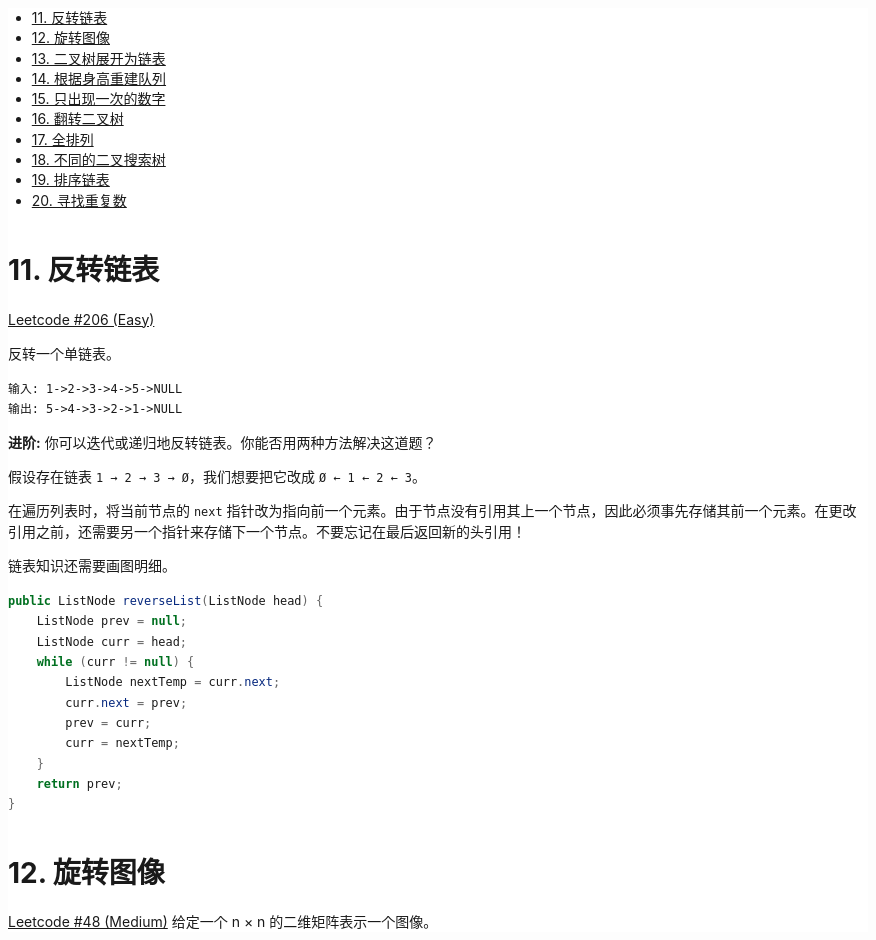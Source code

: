 
* [11. 反转链表](#11-反转链表)
* [12. 旋转图像](#12-旋转图像)
* [13. 二叉树展开为链表](#13-二叉树展开为链表)
* [14. 根据身高重建队列](#14-根据升高重建队列)
* [15. 只出现一次的数字](#15-只出现一次的数字)
* [16. 翻转二叉树](#16-翻转二叉树)
* [17. 全排列](#17-全排列)
* [18. 不同的二叉搜索树](#18-不同的二叉搜索树)
* [19. 排序链表](#19-排序链表)
* [20. 寻找重复数](#20-寻找重复数)
  


# 11. 反转链表

[Leetcode #206 (Easy)](<https://leetcode-cn.com/problems/reverse-linked-list/>)

反转一个单链表。

```html
输入: 1->2->3->4->5->NULL
输出: 5->4->3->2->1->NULL
```

**进阶:**
你可以迭代或递归地反转链表。你能否用两种方法解决这道题？



假设存在链表 `1 → 2 → 3 → Ø`，我们想要把它改成 `Ø ← 1 ← 2 ← 3`。

在遍历列表时，将当前节点的 `next` 指针改为指向前一个元素。由于节点没有引用其上一个节点，因此必须事先存储其前一个元素。在更改引用之前，还需要另一个指针来存储下一个节点。不要忘记在最后返回新的头引用！

链表知识还需要画图明细。

```java
public ListNode reverseList(ListNode head) {
    ListNode prev = null;
    ListNode curr = head;
    while (curr != null) {
        ListNode nextTemp = curr.next;
        curr.next = prev;
        prev = curr;
        curr = nextTemp;
    }
    return prev;
}
```

# 12. 旋转图像

[Leetcode #48 (Medium)](https://leetcode-cn.com/problems/rotate-image/)
给定一个 n × n 的二维矩阵表示一个图像。

